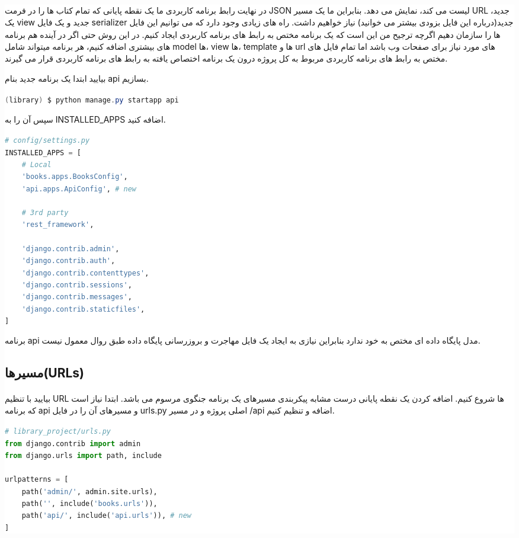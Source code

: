 در نهایت رابط برنامه کاربردی ما یک نقطه پایانی که تمام کتاب ها را در فرمت JSON لیست می کند، نمایش می دهد. بنابراین ما یک مسیر URL جدید، یک view جدید و یک فایل serializer جدید(درباره این فایل بزودی بیشتر می خوانید) نیاز خواهیم داشت.
راه های زیادی وجود دارد که می توانیم این فایل ها را سازمان دهیم اگرچه ترجیح من این است که یک برنامه مختص به رابط های برنامه کاربردی ایجاد کنیم. در این روش حتی اگر در آینده هم برنامه های بیشتری اضافه کنیم، هر برنامه میتواند شامل model ها، view ها، template ها و url های مورد نیاز برای صفحات وب باشد اما تمام فایل های مختص به رابط های برنامه کاربردی مربوط به کل پروژه درون یک برنامه اختصاص یافته به رابط های برنامه کاربردی قرار می گیرند.

بیایید ابتدا یک برنامه جدید بنام api بسازیم.

```powershell
(library) $ python manage.py startapp api
```

سپس آن را به INSTALLED_APPS اضافه کنید.

```python
# config/settings.py
INSTALLED_APPS = [
    # Local
    'books.apps.BooksConfig',
    'api.apps.ApiConfig', # new
    
    # 3rd party
    'rest_framework',
    
    'django.contrib.admin',
    'django.contrib.auth',
    'django.contrib.contenttypes',
    'django.contrib.sessions',
    'django.contrib.messages',
    'django.contrib.staticfiles',
]

```

برنامه api مدل پایگاه داده ای مختص به خود ندارد بنابراین نیازی به ایجاد یک فایل مهاجرت و بروزرسانی پایگاه داده طبق روال معمول نیست.

## مسیرها(URLs)

بیایید با تنظیم URL ها شروع کنیم. اضافه کردن یک نقطه پایانی درست مشابه پیکربندی مسیرهای یک برنامه جنگوی مرسوم می باشد. ابتدا نیاز است که برنامه api و مسیرهای آن را در فایل urls.py اصلی پروژه و در مسیر /api اضافه و تنظیم کنیم.

```python
# library_project/urls.py
from django.contrib import admin
from django.urls import path, include

urlpatterns = [
    path('admin/', admin.site.urls),
    path('', include('books.urls')),
    path('api/', include('api.urls')), # new
]
```

